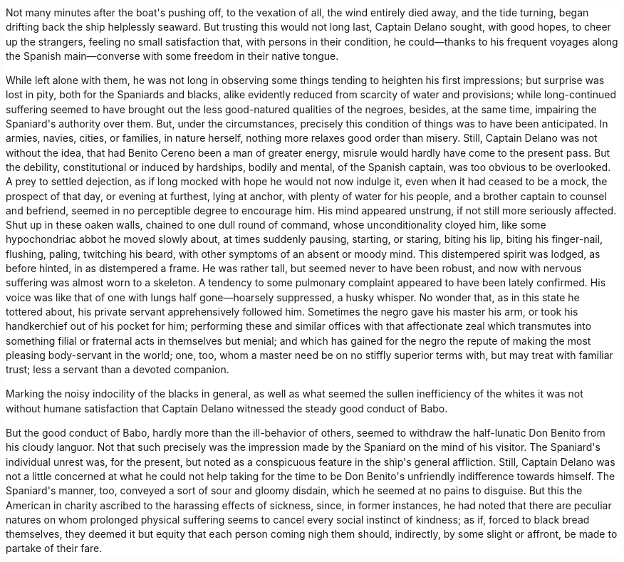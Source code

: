 Not many minutes after the boat's pushing off, to the vexation of all, the wind entirely died away, and the tide turning, began drifting back the ship helplessly seaward. But trusting this would not long last, Captain Delano sought, with good hopes, to cheer up the strangers, feeling no small satisfaction that, with persons in their condition, he could—thanks to his frequent voyages along the Spanish main—converse with some freedom in their native tongue.  

While left alone with them, he was not long in observing some things tending to heighten his first impressions; but surprise was lost in pity, both for the Spaniards and blacks, alike evidently reduced from scarcity of water and provisions; while long-continued suffering seemed to have brought out the less good-natured qualities of the negroes, besides, at the same time, impairing the Spaniard's authority over them. But, under the circumstances, precisely this condition of things was to have been anticipated. In armies, navies, cities, or families, in nature herself, nothing more relaxes good order than misery. Still, Captain Delano was not without the idea, that had Benito Cereno been a man of greater energy, misrule would hardly have come to the present pass. But the debility, constitutional or induced by hardships, bodily and mental, of the Spanish captain, was too obvious to be overlooked. A prey to settled dejection, as if long mocked with hope he would not now indulge it, even when it had ceased to be a mock, the prospect of that day, or evening at furthest, lying at anchor, with plenty of water for his people,   and a brother captain to counsel and befriend, seemed in no perceptible degree to encourage him. His mind appeared unstrung, if not still more seriously affected. Shut up in these oaken walls, chained to one dull round of command, whose unconditionality cloyed him, like some hypochondriac abbot he moved slowly about, at times suddenly pausing, starting, or staring, biting his lip, biting his finger-nail, flushing, paling, twitching his beard, with other symptoms of an absent or moody mind. This distempered spirit was lodged, as before hinted, in as distempered a frame. He was rather tall, but seemed never to have been robust, and now with nervous suffering was almost worn to a skeleton. A tendency to some pulmonary complaint appeared to have been lately confirmed. His voice was like that of one with lungs half gone—hoarsely suppressed, a husky whisper. No wonder that, as in this state he tottered about, his private servant apprehensively followed him. Sometimes the negro gave his master his arm, or took his handkerchief out of his pocket for him; performing these and similar offices with that affectionate   zeal which transmutes into something filial or fraternal acts in themselves but menial; and which has gained for the negro the repute of making the most pleasing body-servant in the world; one, too, whom a master need be on no stiffly superior terms with, but may treat with familiar trust; less a servant than a devoted companion.

Marking the noisy indocility of the blacks in general, as well as what seemed the sullen inefficiency of the whites it was not without humane satisfaction that Captain Delano witnessed the steady good conduct of Babo.

But the good conduct of Babo, hardly more than the ill-behavior of others, seemed to withdraw the half-lunatic Don Benito from his cloudy languor. Not that such precisely was the impression made by the Spaniard on the mind of his visitor. The Spaniard's individual unrest was, for the present, but noted as a conspicuous feature in the ship's general affliction. Still, Captain Delano was not a little concerned at what he could not help taking for the time to be Don Benito's unfriendly indifference towards himself. The Spaniard's manner,   too, conveyed a sort of sour and gloomy disdain, which he seemed at no pains to disguise. But this the American in charity ascribed to the harassing effects of sickness, since, in former instances, he had noted that there are peculiar natures on whom prolonged physical suffering seems to cancel every social instinct of kindness; as if, forced to black bread themselves, they deemed it but equity that each person coming nigh them should, indirectly, by some slight or affront, be made to partake of their fare.


